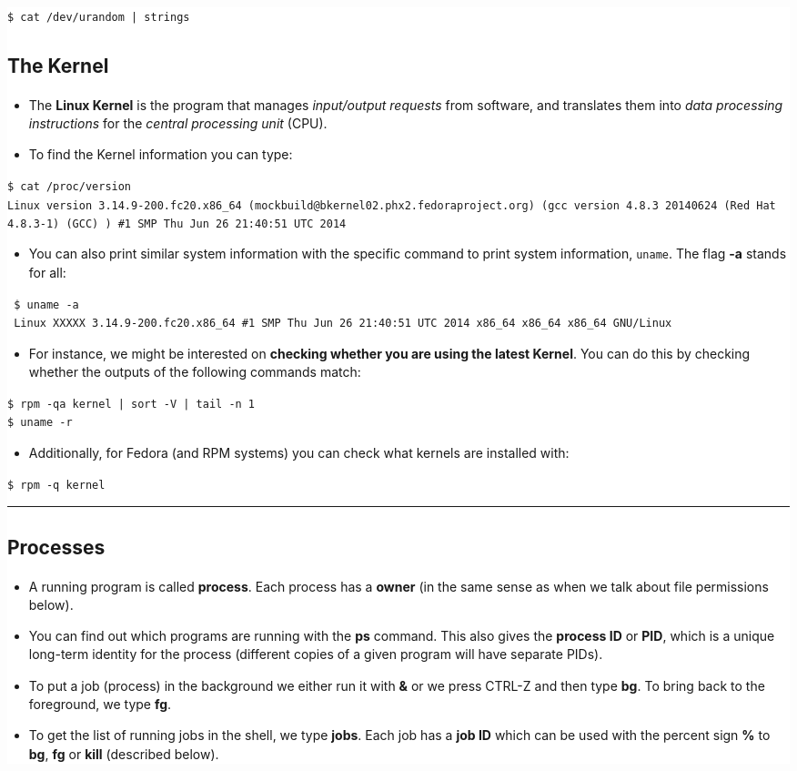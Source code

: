 ```
$ cat /dev/urandom | strings
```



## The Kernel


*  The **Linux Kernel** is the program that manages *input/output requests* from software, and translates them into *data processing instructions* for the *central processing unit* (CPU).

* To find the Kernel information you can type:

```
$ cat /proc/version
Linux version 3.14.9-200.fc20.x86_64 (mockbuild@bkernel02.phx2.fedoraproject.org) (gcc version 4.8.3 20140624 (Red Hat 4.8.3-1) (GCC) ) #1 SMP Thu Jun 26 21:40:51 UTC 2014
```

* You can also print similar system information with  the specific command to print system information, ```uname```. The flag **-a** stands for all:

```
 $ uname -a
 Linux XXXXX 3.14.9-200.fc20.x86_64 #1 SMP Thu Jun 26 21:40:51 UTC 2014 x86_64 x86_64 x86_64 GNU/Linux
```

* For instance, we might be interested on **checking whether you are using the latest Kernel**. You can do this by checking whether the outputs of the following commands match:

```
$ rpm -qa kernel | sort -V | tail -n 1
$ uname -r
```

* Additionally, for Fedora (and RPM systems) you can check  what kernels are installed with:

```
$ rpm -q kernel
```


---
## Processes

* A running program is called **process**. Each process has a **owner** (in the same sense as when we talk about file permissions below).

* You can find out which programs are running with the **ps** command. This also gives the **process ID** or **PID**, which is a unique long-term identity for the process (different copies of a given program will have separate PIDs).

* To put a job (process) in the background we either run it with **&** or we press CTRL-Z and then type **bg**. To bring back to the foreground, we type **fg**.

* To get the list of running jobs in the shell, we type **jobs**. Each job has a **job ID** which can be used with the percent sign **%** to **bg**, **fg** or **kill** (described below).
